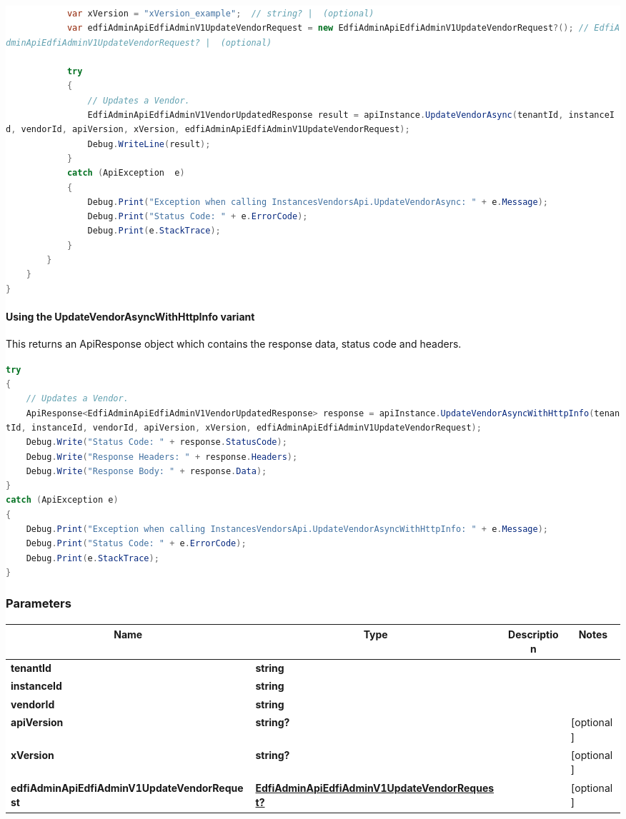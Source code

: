 ```csharp
            var xVersion = "xVersion_example";  // string? |  (optional) 
            var edfiAdminApiEdfiAdminV1UpdateVendorRequest = new EdfiAdminApiEdfiAdminV1UpdateVendorRequest?(); // EdfiAdminApiEdfiAdminV1UpdateVendorRequest? |  (optional) 

            try
            {
                // Updates a Vendor.
                EdfiAdminApiEdfiAdminV1VendorUpdatedResponse result = apiInstance.UpdateVendorAsync(tenantId, instanceId, vendorId, apiVersion, xVersion, edfiAdminApiEdfiAdminV1UpdateVendorRequest);
                Debug.WriteLine(result);
            }
            catch (ApiException  e)
            {
                Debug.Print("Exception when calling InstancesVendorsApi.UpdateVendorAsync: " + e.Message);
                Debug.Print("Status Code: " + e.ErrorCode);
                Debug.Print(e.StackTrace);
            }
        }
    }
}
```

#### Using the UpdateVendorAsyncWithHttpInfo variant
This returns an ApiResponse object which contains the response data, status code and headers.

```csharp
try
{
    // Updates a Vendor.
    ApiResponse<EdfiAdminApiEdfiAdminV1VendorUpdatedResponse> response = apiInstance.UpdateVendorAsyncWithHttpInfo(tenantId, instanceId, vendorId, apiVersion, xVersion, edfiAdminApiEdfiAdminV1UpdateVendorRequest);
    Debug.Write("Status Code: " + response.StatusCode);
    Debug.Write("Response Headers: " + response.Headers);
    Debug.Write("Response Body: " + response.Data);
}
catch (ApiException e)
{
    Debug.Print("Exception when calling InstancesVendorsApi.UpdateVendorAsyncWithHttpInfo: " + e.Message);
    Debug.Print("Status Code: " + e.ErrorCode);
    Debug.Print(e.StackTrace);
}
```

### Parameters

| Name | Type | Description | Notes |
|------|------|-------------|-------|
| **tenantId** | **string** |  |  |
| **instanceId** | **string** |  |  |
| **vendorId** | **string** |  |  |
| **apiVersion** | **string?** |  | [optional]  |
| **xVersion** | **string?** |  | [optional]  |
| **edfiAdminApiEdfiAdminV1UpdateVendorRequest** | [**EdfiAdminApiEdfiAdminV1UpdateVendorRequest?**](EdfiAdminApiEdfiAdminV1UpdateVendorRequest?.md) |  | [optional]  |
